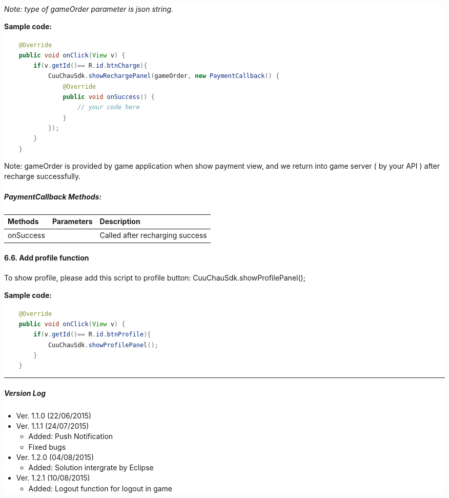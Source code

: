 *Note: type of gameOrder parameter is json string.*

**Sample code:**

```java
    @Override
    public void onClick(View v) {
        if(v.getId()== R.id.btnCharge){
            CuuChauSdk.showRechargePanel(gameOrder, new PaymentCallback() {
                @Override
                public void onSuccess() {
    		        // your code here
                }
            });
        }
    }
```
Note: gameOrder is provided by game application when show payment view, and we return into game server ( by your API ) after recharge successfully.

##### PaymentCallback Methods:

|Methods|Parameters|Description|
|:---|:---|:---|
|onSuccess| |Called after recharging success|


#### 6.6. Add profile function

To show profile, please add this script to profile button: CuuChauSdk.showProfilePanel();

**Sample code:**

```java
    @Override
    public void onClick(View v) {
        if(v.getId()== R.id.btnProfile){
            CuuChauSdk.showProfilePanel();
        }
    }
```



---



##### Version Log
- Ver. 1.1.0 (22/06/2015)
- Ver. 1.1.1 (24/07/2015)
	- Added: Push Notification
	- Fixed bugs
- Ver. 1.2.0 (04/08/2015)
	- Added: Solution intergrate by Eclipse
- Ver. 1.2.1 (10/08/2015)
	- Added: Logout function for logout in game
